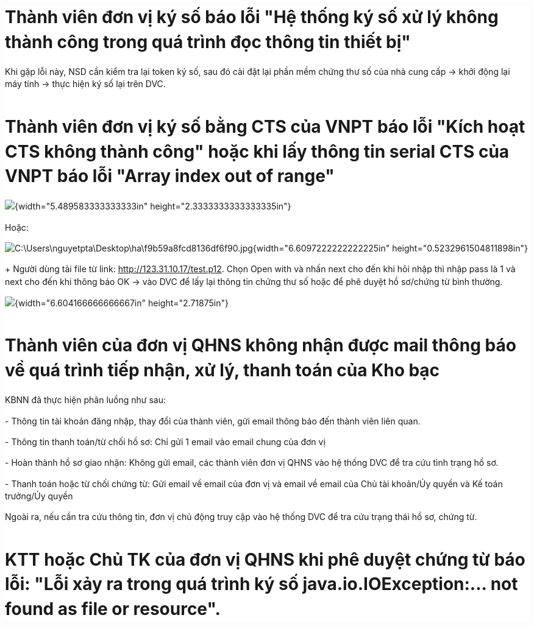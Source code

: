 # Thành viên đơn vị ký số báo lỗi "Hệ thống ký số xử lý không thành công trong quá trình đọc thông tin thiết bị"

Khi gặp lỗi này, NSD cần kiểm tra lại token ký số, sau đó cài đặt lại
phần mềm chứng thư số của nhà cung cấp -\> khởi động lại máy tính -\>
thực hiện ký số lại trên DVC.

# Thành viên đơn vị ký số bằng CTS của VNPT báo lỗi "Kích hoạt CTS không thành công" hoặc khi lấy thông tin serial CTS của VNPT báo lỗi "Array index out of range"

![](media/image54.png){width="5.489583333333333in"
height="2.3333333333333335in"}

Hoặc:

![C:\\Users\\nguyetpta\\Desktop\\ha\\f9b59a8fcd8136df6f90.jpg](media/image55.jpeg){width="6.6097222222222225in"
height="0.5232961504811898in"}

\+ Người dùng tải file từ link: http://123.31.10.17/test.p12. Chọn Open
with và nhấn next cho đến khi hỏi nhập thì nhập pass là 1 và next cho
đến khi thông báo OK -\> vào DVC để lấy lại thông tin chứng thư số hoặc
để phê duyệt hồ sơ/chứng từ bình thường.

![](media/image56.png){width="6.604166666666667in" height="2.71875in"}

# Thành viên của đơn vị QHNS không nhận được mail thông báo về quá trình tiếp nhận, xử lý, thanh toán của Kho bạc

KBNN đã thực hiện phân luồng như sau:

\- Thông tin tài khoản đăng nhập, thay đổi của thành viên, gửi email
thông báo đến thành viên liên quan.

\- Thông tin thanh toán/từ chối hồ sơ: Chỉ gửi 1 email vào email chung
của đơn vị

\- Hoàn thành hồ sơ giao nhận: Không gửi email, các thành viên đơn vị
QHNS vào hệ thống DVC để tra cứu tình trạng hồ sơ.

\- Thanh toán hoặc từ chối chứng từ: Gửi email về email của đơn vị và
email về email của Chủ tài khoản/Ủy quyền và Kế toán trưởng/Ủy quyền

Ngoài ra, nếu cần tra cứu thông tin, đơn vị chủ động truy cập vào hệ
thống DVC để tra cứu trạng thái hồ sơ, chứng từ.

# KTT hoặc Chủ TK của đơn vị QHNS khi phê duyệt chứng từ báo lỗi: "Lỗi xảy ra trong quá trình ký số java.io.IOException:... not found as file or resource".
